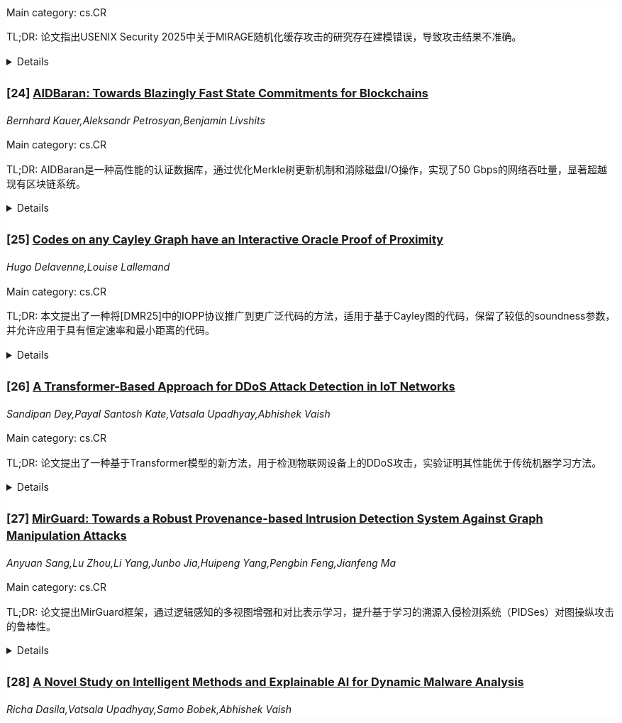 Main category: cs.CR

TL;DR: 论文指出USENIX Security 2025中关于MIRAGE随机化缓存攻击的研究存在建模错误，导致攻击结果不准确。


<details><summary>Details</summary></details>


### [24] [AlDBaran: Towards Blazingly Fast State Commitments for Blockchains](https://arxiv.org/abs/2508.10493)
*Bernhard Kauer,Aleksandr Petrosyan,Benjamin Livshits*

Main category: cs.CR

TL;DR: AlDBaran是一种高性能的认证数据库，通过优化Merkle树更新机制和消除磁盘I/O操作，实现了50 Gbps的网络吞吐量，显著超越现有区块链系统。


<details><summary>Details</summary></details>


### [25] [Codes on any Cayley Graph have an Interactive Oracle Proof of Proximity](https://arxiv.org/abs/2508.10510)
*Hugo Delavenne,Louise Lallemand*

Main category: cs.CR

TL;DR: 本文提出了一种将[DMR25]中的IOPP协议推广到更广泛代码的方法，适用于基于Cayley图的代码，保留了较低的soundness参数，并允许应用于具有恒定速率和最小距离的代码。


<details><summary>Details</summary></details>


### [26] [A Transformer-Based Approach for DDoS Attack Detection in IoT Networks](https://arxiv.org/abs/2508.10636)
*Sandipan Dey,Payal Santosh Kate,Vatsala Upadhyay,Abhishek Vaish*

Main category: cs.CR

TL;DR: 论文提出了一种基于Transformer模型的新方法，用于检测物联网设备上的DDoS攻击，实验证明其性能优于传统机器学习方法。


<details><summary>Details</summary></details>


### [27] [MirGuard: Towards a Robust Provenance-based Intrusion Detection System Against Graph Manipulation Attacks](https://arxiv.org/abs/2508.10639)
*Anyuan Sang,Lu Zhou,Li Yang,Junbo Jia,Huipeng Yang,Pengbin Feng,Jianfeng Ma*

Main category: cs.CR

TL;DR: 论文提出MirGuard框架，通过逻辑感知的多视图增强和对比表示学习，提升基于学习的溯源入侵检测系统（PIDSes）对图操纵攻击的鲁棒性。


<details><summary>Details</summary></details>


### [28] [A Novel Study on Intelligent Methods and Explainable AI for Dynamic Malware Analysis](https://arxiv.org/abs/2508.10652)
*Richa Dasila,Vatsala Upadhyay,Samo Bobek,Abhishek Vaish*
